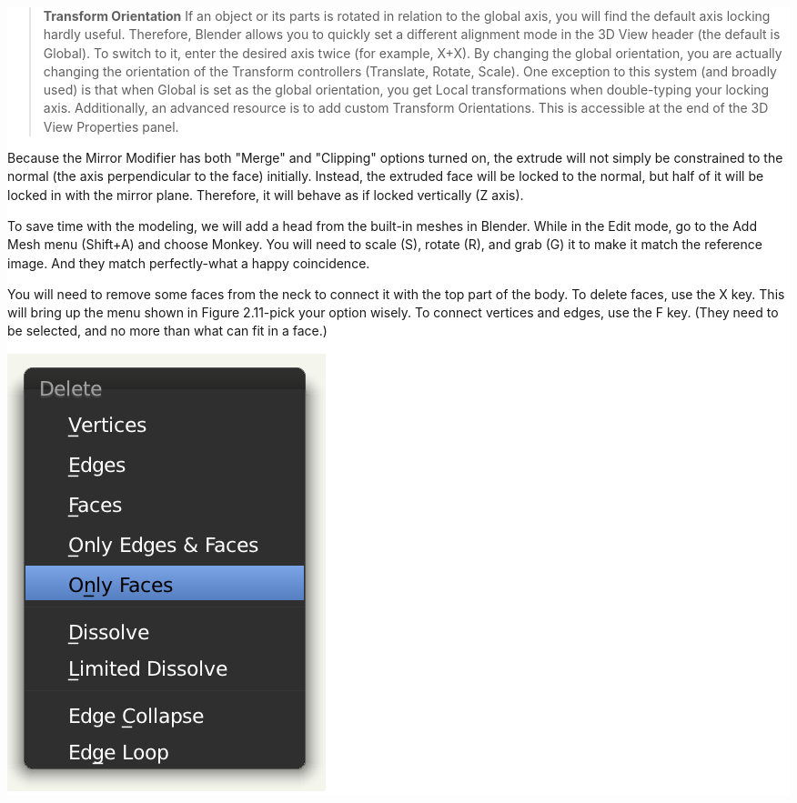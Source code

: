 
>**Transform Orientation**
If an object or its parts is rotated in relation to the global axis, you will find the default axis locking hardly useful. Therefore, Blender allows you to quickly set a different alignment mode in the 3D View header (the default is Global). To switch to it, enter the desired axis twice (for example, X+X).
By changing the global orientation, you are actually changing the orientation of the Transform controllers (Translate, Rotate, Scale).
One exception to this system (and broadly used) is that when Global is set as the global orientation, you get Local transformations when double-typing your locking axis.
Additionally, an advanced resource is to add custom Transform Orientations. This is accessible at the end of the 3D View Properties panel.


Because the Mirror Modifier has both "Merge" and "Clipping" options turned on, the extrude will not simply be constrained to the normal (the axis perpendicular to the face) initially. Instead, the extruded face will be locked to the normal, but half of it will be locked in with the mirror plane. Therefore, it will behave as if locked vertically (Z axis).

To save time with the modeling, we will add a head from the built-in meshes in Blender. While in the Edit mode, go to the Add Mesh menu (Shift+A) and choose Monkey. You will need to scale (S), rotate (R), and grab (G) it to make it match the reference image. And they match perfectly-what a happy coincidence.

You will need to remove some faces from the neck to connect it with the top part of the body. To delete faces, use the X key. This will bring up the menu shown in Figure 2.11-pick your option wisely. To connect vertices and edges, use the F key. (They need to be selected, and no more than what can fit in a face.)

![Delete menu(Blender Foundation)](../figures/Chapter2/Fig02-11.png "Delete menu")
